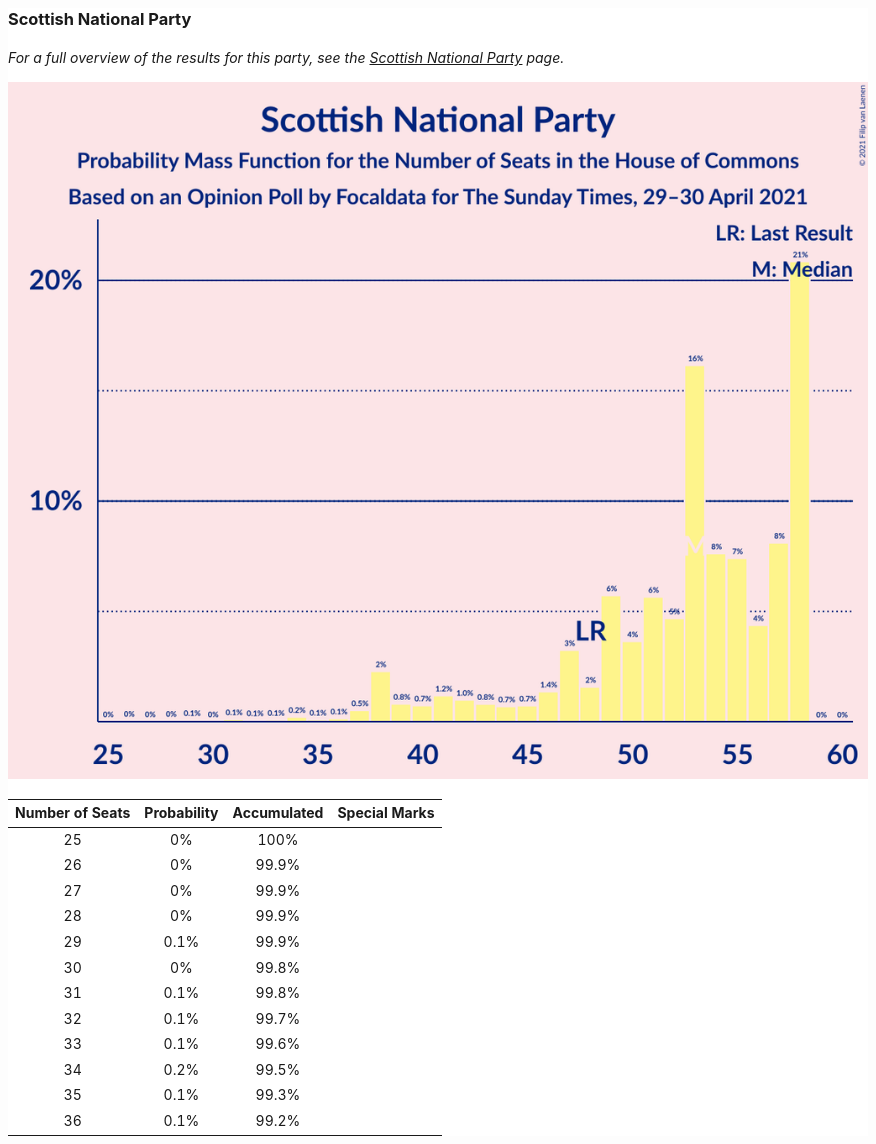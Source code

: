 ### Scottish National Party

*For a full overview of the results for this party, see the [Scottish National Party](party-scottishnationalparty.html) page.*

![Graph with seats probability mass function not yet produced](2021-04-30-Focaldata-seats-pmf-scottishnationalparty.png "Seats Probability Mass Function")

| Number of Seats | Probability | Accumulated | Special Marks |
|:---------------:|:-----------:|:-----------:|:-------------:|
| 25 | 0% | 100% |  |
| 26 | 0% | 99.9% |  |
| 27 | 0% | 99.9% |  |
| 28 | 0% | 99.9% |  |
| 29 | 0.1% | 99.9% |  |
| 30 | 0% | 99.8% |  |
| 31 | 0.1% | 99.8% |  |
| 32 | 0.1% | 99.7% |  |
| 33 | 0.1% | 99.6% |  |
| 34 | 0.2% | 99.5% |  |
| 35 | 0.1% | 99.3% |  |
| 36 | 0.1% | 99.2% |  |